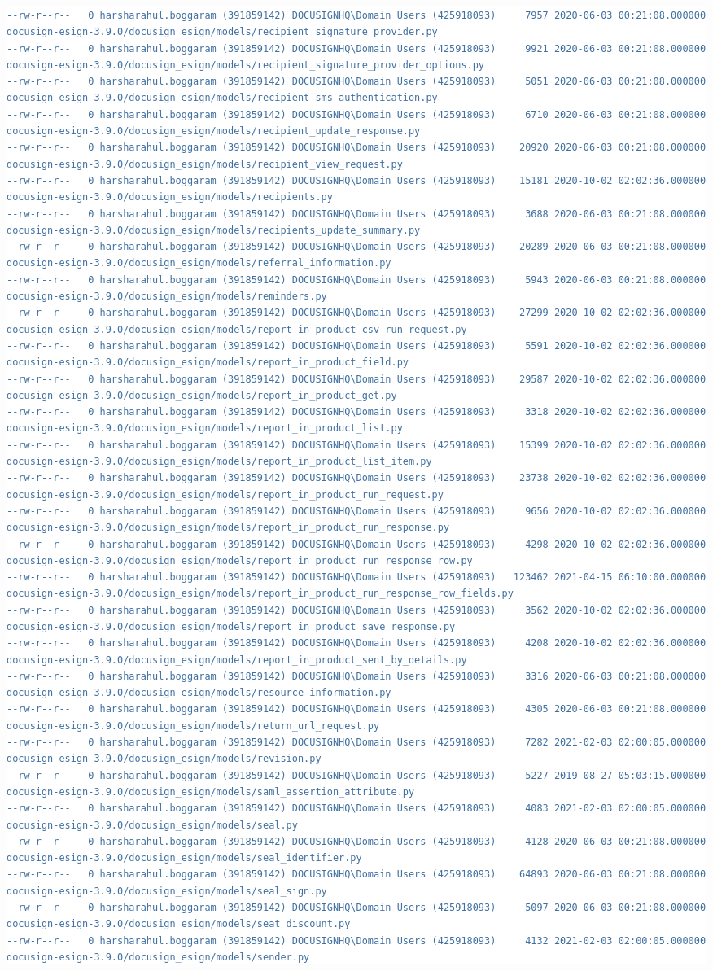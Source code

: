 ```diff
--rw-r--r--   0 harsharahul.boggaram (391859142) DOCUSIGNHQ\Domain Users (425918093)     7957 2020-06-03 00:21:08.000000 docusign-esign-3.9.0/docusign_esign/models/recipient_signature_provider.py
--rw-r--r--   0 harsharahul.boggaram (391859142) DOCUSIGNHQ\Domain Users (425918093)     9921 2020-06-03 00:21:08.000000 docusign-esign-3.9.0/docusign_esign/models/recipient_signature_provider_options.py
--rw-r--r--   0 harsharahul.boggaram (391859142) DOCUSIGNHQ\Domain Users (425918093)     5051 2020-06-03 00:21:08.000000 docusign-esign-3.9.0/docusign_esign/models/recipient_sms_authentication.py
--rw-r--r--   0 harsharahul.boggaram (391859142) DOCUSIGNHQ\Domain Users (425918093)     6710 2020-06-03 00:21:08.000000 docusign-esign-3.9.0/docusign_esign/models/recipient_update_response.py
--rw-r--r--   0 harsharahul.boggaram (391859142) DOCUSIGNHQ\Domain Users (425918093)    20920 2020-06-03 00:21:08.000000 docusign-esign-3.9.0/docusign_esign/models/recipient_view_request.py
--rw-r--r--   0 harsharahul.boggaram (391859142) DOCUSIGNHQ\Domain Users (425918093)    15181 2020-10-02 02:02:36.000000 docusign-esign-3.9.0/docusign_esign/models/recipients.py
--rw-r--r--   0 harsharahul.boggaram (391859142) DOCUSIGNHQ\Domain Users (425918093)     3688 2020-06-03 00:21:08.000000 docusign-esign-3.9.0/docusign_esign/models/recipients_update_summary.py
--rw-r--r--   0 harsharahul.boggaram (391859142) DOCUSIGNHQ\Domain Users (425918093)    20289 2020-06-03 00:21:08.000000 docusign-esign-3.9.0/docusign_esign/models/referral_information.py
--rw-r--r--   0 harsharahul.boggaram (391859142) DOCUSIGNHQ\Domain Users (425918093)     5943 2020-06-03 00:21:08.000000 docusign-esign-3.9.0/docusign_esign/models/reminders.py
--rw-r--r--   0 harsharahul.boggaram (391859142) DOCUSIGNHQ\Domain Users (425918093)    27299 2020-10-02 02:02:36.000000 docusign-esign-3.9.0/docusign_esign/models/report_in_product_csv_run_request.py
--rw-r--r--   0 harsharahul.boggaram (391859142) DOCUSIGNHQ\Domain Users (425918093)     5591 2020-10-02 02:02:36.000000 docusign-esign-3.9.0/docusign_esign/models/report_in_product_field.py
--rw-r--r--   0 harsharahul.boggaram (391859142) DOCUSIGNHQ\Domain Users (425918093)    29587 2020-10-02 02:02:36.000000 docusign-esign-3.9.0/docusign_esign/models/report_in_product_get.py
--rw-r--r--   0 harsharahul.boggaram (391859142) DOCUSIGNHQ\Domain Users (425918093)     3318 2020-10-02 02:02:36.000000 docusign-esign-3.9.0/docusign_esign/models/report_in_product_list.py
--rw-r--r--   0 harsharahul.boggaram (391859142) DOCUSIGNHQ\Domain Users (425918093)    15399 2020-10-02 02:02:36.000000 docusign-esign-3.9.0/docusign_esign/models/report_in_product_list_item.py
--rw-r--r--   0 harsharahul.boggaram (391859142) DOCUSIGNHQ\Domain Users (425918093)    23738 2020-10-02 02:02:36.000000 docusign-esign-3.9.0/docusign_esign/models/report_in_product_run_request.py
--rw-r--r--   0 harsharahul.boggaram (391859142) DOCUSIGNHQ\Domain Users (425918093)     9656 2020-10-02 02:02:36.000000 docusign-esign-3.9.0/docusign_esign/models/report_in_product_run_response.py
--rw-r--r--   0 harsharahul.boggaram (391859142) DOCUSIGNHQ\Domain Users (425918093)     4298 2020-10-02 02:02:36.000000 docusign-esign-3.9.0/docusign_esign/models/report_in_product_run_response_row.py
--rw-r--r--   0 harsharahul.boggaram (391859142) DOCUSIGNHQ\Domain Users (425918093)   123462 2021-04-15 06:10:00.000000 docusign-esign-3.9.0/docusign_esign/models/report_in_product_run_response_row_fields.py
--rw-r--r--   0 harsharahul.boggaram (391859142) DOCUSIGNHQ\Domain Users (425918093)     3562 2020-10-02 02:02:36.000000 docusign-esign-3.9.0/docusign_esign/models/report_in_product_save_response.py
--rw-r--r--   0 harsharahul.boggaram (391859142) DOCUSIGNHQ\Domain Users (425918093)     4208 2020-10-02 02:02:36.000000 docusign-esign-3.9.0/docusign_esign/models/report_in_product_sent_by_details.py
--rw-r--r--   0 harsharahul.boggaram (391859142) DOCUSIGNHQ\Domain Users (425918093)     3316 2020-06-03 00:21:08.000000 docusign-esign-3.9.0/docusign_esign/models/resource_information.py
--rw-r--r--   0 harsharahul.boggaram (391859142) DOCUSIGNHQ\Domain Users (425918093)     4305 2020-06-03 00:21:08.000000 docusign-esign-3.9.0/docusign_esign/models/return_url_request.py
--rw-r--r--   0 harsharahul.boggaram (391859142) DOCUSIGNHQ\Domain Users (425918093)     7282 2021-02-03 02:00:05.000000 docusign-esign-3.9.0/docusign_esign/models/revision.py
--rw-r--r--   0 harsharahul.boggaram (391859142) DOCUSIGNHQ\Domain Users (425918093)     5227 2019-08-27 05:03:15.000000 docusign-esign-3.9.0/docusign_esign/models/saml_assertion_attribute.py
--rw-r--r--   0 harsharahul.boggaram (391859142) DOCUSIGNHQ\Domain Users (425918093)     4083 2021-02-03 02:00:05.000000 docusign-esign-3.9.0/docusign_esign/models/seal.py
--rw-r--r--   0 harsharahul.boggaram (391859142) DOCUSIGNHQ\Domain Users (425918093)     4128 2020-06-03 00:21:08.000000 docusign-esign-3.9.0/docusign_esign/models/seal_identifier.py
--rw-r--r--   0 harsharahul.boggaram (391859142) DOCUSIGNHQ\Domain Users (425918093)    64893 2020-06-03 00:21:08.000000 docusign-esign-3.9.0/docusign_esign/models/seal_sign.py
--rw-r--r--   0 harsharahul.boggaram (391859142) DOCUSIGNHQ\Domain Users (425918093)     5097 2020-06-03 00:21:08.000000 docusign-esign-3.9.0/docusign_esign/models/seat_discount.py
--rw-r--r--   0 harsharahul.boggaram (391859142) DOCUSIGNHQ\Domain Users (425918093)     4132 2021-02-03 02:00:05.000000 docusign-esign-3.9.0/docusign_esign/models/sender.py
```